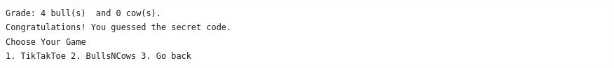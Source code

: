 ````
Grade: 4 bull(s)  and 0 cow(s).
Congratulations! You guessed the secret code.
Choose Your Game
1. TikTakToe 2. BullsNCows 3. Go back
````
